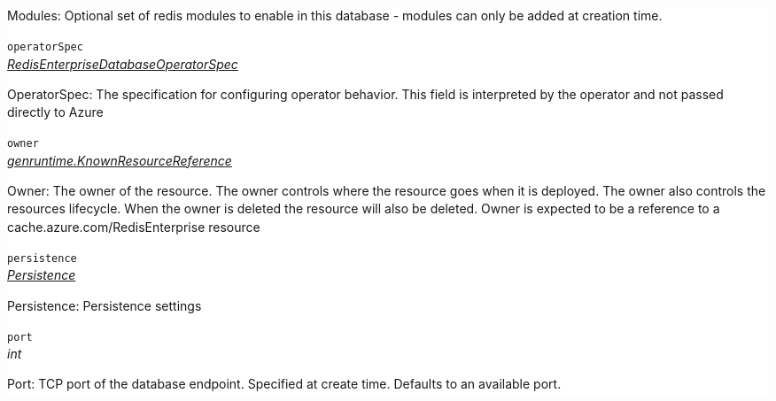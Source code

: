 <p>Modules: Optional set of redis modules to enable in this database - modules can only be added at creation time.</p>
</td>
</tr>
<tr>
<td>
<code>operatorSpec</code><br/>
<em>
<a href="#cache.azure.com/v1api20210301.RedisEnterpriseDatabaseOperatorSpec">
RedisEnterpriseDatabaseOperatorSpec
</a>
</em>
</td>
<td>
<p>OperatorSpec: The specification for configuring operator behavior. This field is interpreted by the operator and not
passed directly to Azure</p>
</td>
</tr>
<tr>
<td>
<code>owner</code><br/>
<em>
<a href="https://pkg.go.dev/github.com/Azure/azure-service-operator/v2/pkg/genruntime#KnownResourceReference">
genruntime.KnownResourceReference
</a>
</em>
</td>
<td>
<p>Owner: The owner of the resource. The owner controls where the resource goes when it is deployed. The owner also
controls the resources lifecycle. When the owner is deleted the resource will also be deleted. Owner is expected to be a
reference to a cache.azure.com/RedisEnterprise resource</p>
</td>
</tr>
<tr>
<td>
<code>persistence</code><br/>
<em>
<a href="#cache.azure.com/v1api20210301.Persistence">
Persistence
</a>
</em>
</td>
<td>
<p>Persistence: Persistence settings</p>
</td>
</tr>
<tr>
<td>
<code>port</code><br/>
<em>
int
</em>
</td>
<td>
<p>Port: TCP port of the database endpoint. Specified at create time. Defaults to an available port.</p>
</td>
</tr>
</tbody>
</table>